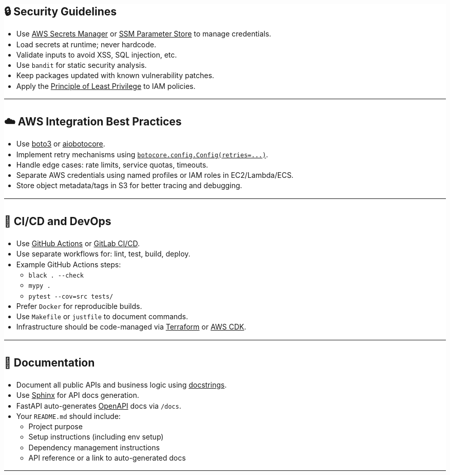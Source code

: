 
## 🔒 Security Guidelines
- Use [AWS Secrets Manager](https://aws.amazon.com/secrets-manager/) or [SSM Parameter Store](https://docs.aws.amazon.com/systems-manager/latest/userguide/systems-manager-parameter-store.html) to manage credentials.
- Load secrets at runtime; never hardcode.
- Validate inputs to avoid XSS, SQL injection, etc.
- Use `bandit` for static security analysis.
- Keep packages updated with known vulnerability patches.
- Apply the [Principle of Least Privilege](https://docs.aws.amazon.com/IAM/latest/UserGuide/best-practices.html) to IAM policies.

---

## ☁️ AWS Integration Best Practices
- Use [boto3](https://boto3.amazonaws.com/v1/documentation/api/latest/index.html) or [aiobotocore](https://aiobotocore.readthedocs.io/).
- Implement retry mechanisms using [`botocore.config.Config(retries=...)`](https://boto3.amazonaws.com/v1/documentation/api/latest/guide/retries.html).
- Handle edge cases: rate limits, service quotas, timeouts.
- Separate AWS credentials using named profiles or IAM roles in EC2/Lambda/ECS.
- Store object metadata/tags in S3 for better tracing and debugging.

---

## 🔁 CI/CD and DevOps
- Use [GitHub Actions](https://docs.github.com/en/actions) or [GitLab CI/CD](https://docs.gitlab.com/ee/ci/).
- Use separate workflows for: lint, test, build, deploy.
- Example GitHub Actions steps:
  - `black . --check`
  - `mypy .`
  - `pytest --cov=src tests/`
- Prefer `Docker` for reproducible builds.
- Use `Makefile` or `justfile` to document commands.
- Infrastructure should be code-managed via [Terraform](https://www.terraform.io/) or [AWS CDK](https://docs.aws.amazon.com/cdk/).

---

## 📝 Documentation
- Document all public APIs and business logic using [docstrings](https://realpython.com/documenting-python-code/).
- Use [Sphinx](https://www.sphinx-doc.org/) for API docs generation.
- FastAPI auto-generates [OpenAPI](https://swagger.io/specification/) docs via `/docs`.
- Your `README.md` should include:
  - Project purpose
  - Setup instructions (including env setup)
  - Dependency management instructions
  - API reference or a link to auto-generated docs

---